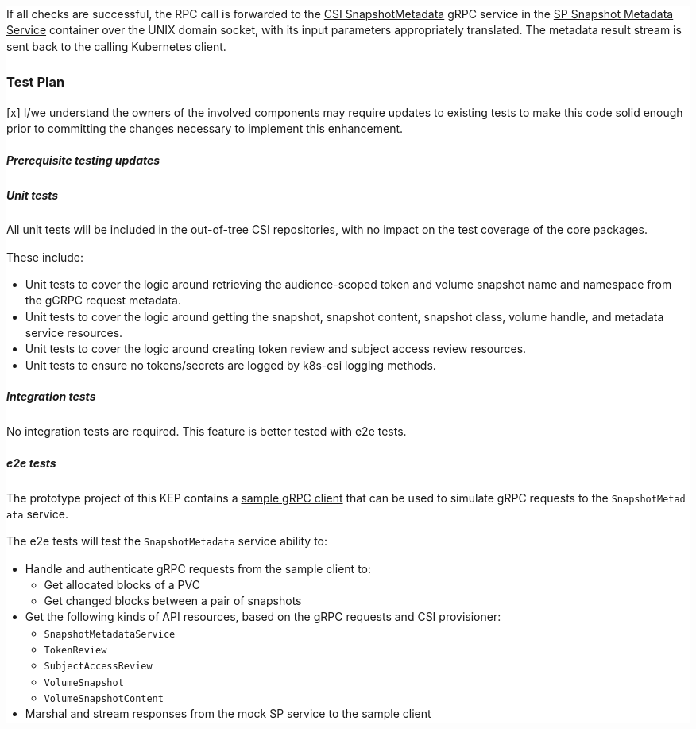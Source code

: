 If all checks are successful, the RPC call is forwarded to the
[CSI SnapshotMetadata](#the-csi-snapshotmetadata-service-api) gRPC service in the
[SP Snapshot Metadata Service](#the-sp-snapshot-metadata-service) container
over the UNIX domain socket, with its input parameters appropriately
translated. The metadata result stream is sent back to the calling
Kubernetes client.

### Test Plan



[x] I/we understand the owners of the involved components may require updates to
existing tests to make this code solid enough prior to committing the changes necessary
to implement this enhancement.

##### Prerequisite testing updates



##### Unit tests





All unit tests will be included in the out-of-tree CSI repositories, with no
impact on the test coverage of the core packages.

These include:

* Unit tests to cover the logic around retrieving the audience-scoped token and
volume snapshot name and namespace from the gGRPC request metadata.
* Unit tests to cover the logic around getting the snapshot, snapshot content,
snapshot class, volume handle, and metadata service resources.
* Unit tests to cover the logic around creating token review and subject access
review resources.
* Unit tests to ensure no tokens/secrets are logged by k8s-csi logging methods.

##### Integration tests





No integration tests are required. This feature is better tested with e2e tests.

##### e2e tests



The prototype project of this KEP contains a [sample gRPC client][2] that can be
used to simulate gRPC requests to the `SnapshotMetadata` service.

The e2e tests will test the `SnapshotMetadata` service ability to:

* Handle and authenticate gRPC requests from the sample client to:
  * Get allocated blocks of a PVC
  * Get changed blocks between a pair of snapshots
* Get the following kinds of API resources, based on the gRPC requests and CSI
provisioner:
  * `SnapshotMetadataService`
  * `TokenReview`
  * `SubjectAccessReview`
  * `VolumeSnapshot`
  * `VolumeSnapshotContent`
* Marshal and stream responses from the mock SP service to the sample client


[kubernetes.io]: https://kubernetes.io/
[kubernetes/enhancements]: https://git.k8s.io/enhancements
[kubernetes/kubernetes]: https://git.k8s.io/kubernetes
[kubernetes/website]: https://git.k8s.io/website
[0]: https://github.com/kubernetes/enhancements/pull/3367
[1]: https://github.com/kubernetes/enhancements/pull/3367#pullrequestreview-1133441329
[2]: https://github.com/PrasadG193/external-snapshot-metadata/blob/c8da6e4ed6a206bcc68c55a1592c8f321f21cae4/cmd/client/main.go
[3]: https://github.com/googleapis/googleapis/blob/254e61ae3eb7ce8660c7cd3f15c8d30f1f46bfd3/google/rpc/code.proto#L162